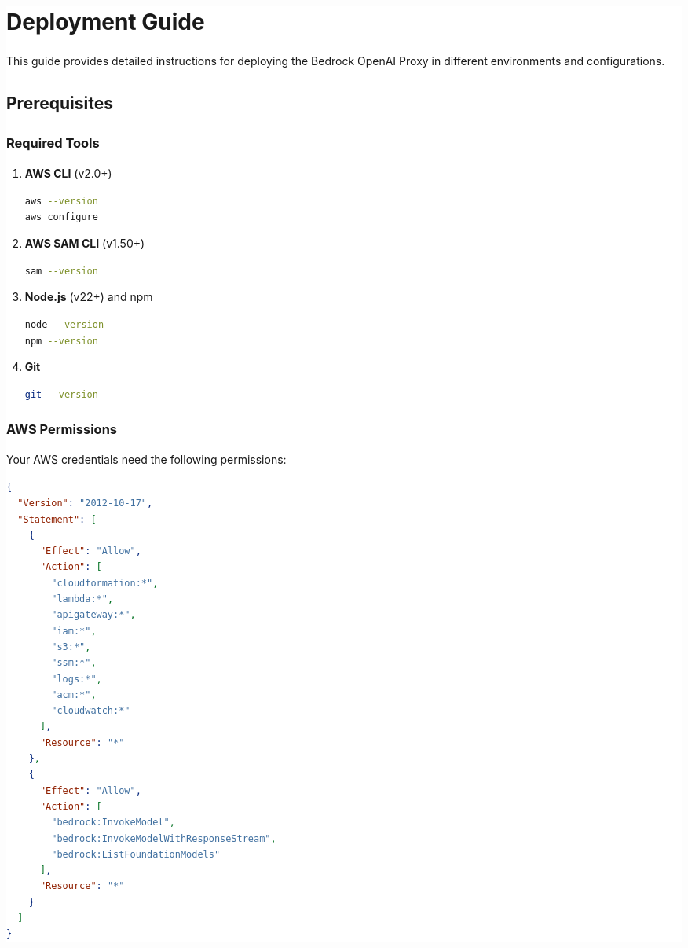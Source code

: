 # Deployment Guide

This guide provides detailed instructions for deploying the Bedrock OpenAI Proxy in different environments and configurations.

## Prerequisites

### Required Tools

1. **AWS CLI** (v2.0+)
   ```bash
   aws --version
   aws configure
   ```

2. **AWS SAM CLI** (v1.50+)
   ```bash
   sam --version
   ```

3. **Node.js** (v22+) and npm
   ```bash
   node --version
   npm --version
   ```

4. **Git**
   ```bash
   git --version
   ```

### AWS Permissions

Your AWS credentials need the following permissions:

```json
{
  "Version": "2012-10-17",
  "Statement": [
    {
      "Effect": "Allow",
      "Action": [
        "cloudformation:*",
        "lambda:*",
        "apigateway:*",
        "iam:*",
        "s3:*",
        "ssm:*",
        "logs:*",
        "acm:*",
        "cloudwatch:*"
      ],
      "Resource": "*"
    },
    {
      "Effect": "Allow",
      "Action": [
        "bedrock:InvokeModel",
        "bedrock:InvokeModelWithResponseStream",
        "bedrock:ListFoundationModels"
      ],
      "Resource": "*"
    }
  ]
}
```